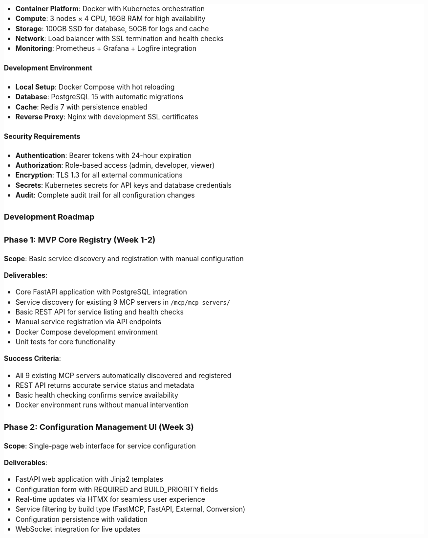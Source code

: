 - **Container Platform**: Docker with Kubernetes orchestration
- **Compute**: 3 nodes × 4 CPU, 16GB RAM for high availability
- **Storage**: 100GB SSD for database, 50GB for logs and cache
- **Network**: Load balancer with SSL termination and health checks
- **Monitoring**: Prometheus + Grafana + Logfire integration

#### **Development Environment**

- **Local Setup**: Docker Compose with hot reloading
- **Database**: PostgreSQL 15 with automatic migrations
- **Cache**: Redis 7 with persistence enabled
- **Reverse Proxy**: Nginx with development SSL certificates

#### **Security Requirements**

- **Authentication**: Bearer tokens with 24-hour expiration
- **Authorization**: Role-based access (admin, developer, viewer)
- **Encryption**: TLS 1.3 for all external communications
- **Secrets**: Kubernetes secrets for API keys and database credentials
- **Audit**: Complete audit trail for all configuration changes

### Development Roadmap  

### **Phase 1: MVP Core Registry (Week 1-2)**
**Scope**: Basic service discovery and registration with manual configuration

**Deliverables**:

- Core FastAPI application with PostgreSQL integration
- Service discovery for existing 9 MCP servers in `/mcp/mcp-servers/`
- Basic REST API for service listing and health checks
- Manual service registration via API endpoints
- Docker Compose development environment
- Unit tests for core functionality

**Success Criteria**:

- All 9 existing MCP servers automatically discovered and registered
- REST API returns accurate service status and metadata
- Basic health checking confirms service availability
- Docker environment runs without manual intervention

### **Phase 2: Configuration Management UI (Week 3)**
**Scope**: Single-page web interface for service configuration

**Deliverables**:

- FastAPI web application with Jinja2 templates
- Configuration form with REQUIRED and BUILD_PRIORITY fields
- Real-time updates via HTMX for seamless user experience
- Service filtering by build type (FastMCP, FastAPI, External, Conversion)
- Configuration persistence with validation
- WebSocket integration for live updates
